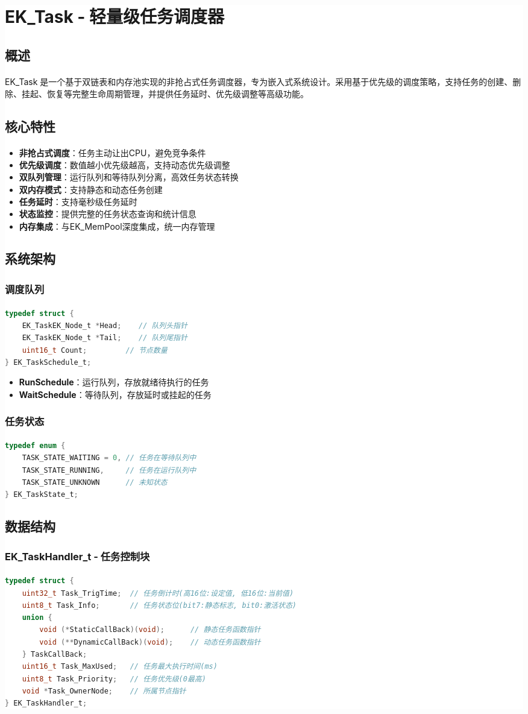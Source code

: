 # EK_Task - 轻量级任务调度器

## 概述

EK_Task 是一个基于双链表和内存池实现的非抢占式任务调度器，专为嵌入式系统设计。采用基于优先级的调度策略，支持任务的创建、删除、挂起、恢复等完整生命周期管理，并提供任务延时、优先级调整等高级功能。

## 核心特性

- **非抢占式调度**：任务主动让出CPU，避免竞争条件
- **优先级调度**：数值越小优先级越高，支持动态优先级调整
- **双队列管理**：运行队列和等待队列分离，高效任务状态转换
- **双内存模式**：支持静态和动态任务创建
- **任务延时**：支持毫秒级任务延时
- **状态监控**：提供完整的任务状态查询和统计信息
- **内存集成**：与EK_MemPool深度集成，统一内存管理

## 系统架构

### 调度队列
```c
typedef struct {
    EK_TaskEK_Node_t *Head;    // 队列头指针
    EK_TaskEK_Node_t *Tail;    // 队列尾指针
    uint16_t Count;         // 节点数量
} EK_TaskSchedule_t;
```

- **RunSchedule**：运行队列，存放就绪待执行的任务
- **WaitSchedule**：等待队列，存放延时或挂起的任务

### 任务状态
```c
typedef enum {
    TASK_STATE_WAITING = 0, // 任务在等待队列中
    TASK_STATE_RUNNING,     // 任务在运行队列中  
    TASK_STATE_UNKNOWN      // 未知状态
} EK_TaskState_t;
```

## 数据结构

### EK_TaskHandler_t - 任务控制块
```c
typedef struct {
    uint32_t Task_TrigTime;  // 任务倒计时(高16位:设定值, 低16位:当前值)
    uint8_t Task_Info;       // 任务状态位(bit7:静态标志, bit0:激活状态)
    union {
        void (*StaticCallBack)(void);      // 静态任务函数指针
        void (**DynamicCallBack)(void);    // 动态任务函数指针
    } TaskCallBack;
    uint16_t Task_MaxUsed;   // 任务最大执行时间(ms)
    uint8_t Task_Priority;   // 任务优先级(0最高)
    void *Task_OwnerNode;    // 所属节点指针
} EK_TaskHandler_t;
```
